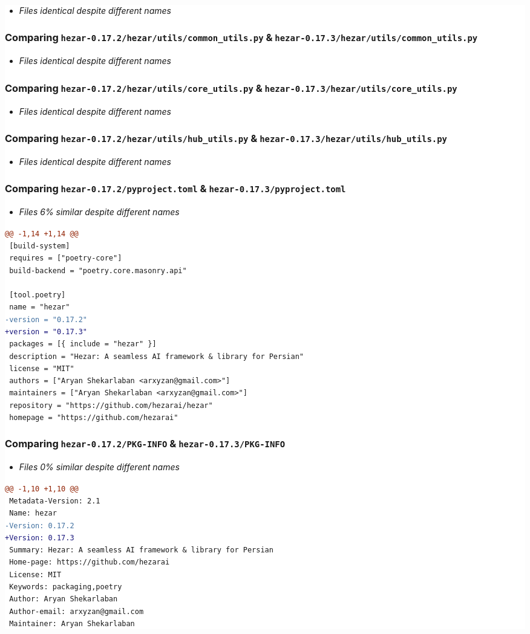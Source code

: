  * *Files identical despite different names*

### Comparing `hezar-0.17.2/hezar/utils/common_utils.py` & `hezar-0.17.3/hezar/utils/common_utils.py`

 * *Files identical despite different names*

### Comparing `hezar-0.17.2/hezar/utils/core_utils.py` & `hezar-0.17.3/hezar/utils/core_utils.py`

 * *Files identical despite different names*

### Comparing `hezar-0.17.2/hezar/utils/hub_utils.py` & `hezar-0.17.3/hezar/utils/hub_utils.py`

 * *Files identical despite different names*

### Comparing `hezar-0.17.2/pyproject.toml` & `hezar-0.17.3/pyproject.toml`

 * *Files 6% similar despite different names*

```diff
@@ -1,14 +1,14 @@
 [build-system]
 requires = ["poetry-core"]
 build-backend = "poetry.core.masonry.api"
 
 [tool.poetry]
 name = "hezar"
-version = "0.17.2"
+version = "0.17.3"
 packages = [{ include = "hezar" }]
 description = "Hezar: A seamless AI framework & library for Persian"
 license = "MIT"
 authors = ["Aryan Shekarlaban <arxyzan@gmail.com>"]
 maintainers = ["Aryan Shekarlaban <arxyzan@gmail.com>"]
 repository = "https://github.com/hezarai/hezar"
 homepage = "https://github.com/hezarai"
```

### Comparing `hezar-0.17.2/PKG-INFO` & `hezar-0.17.3/PKG-INFO`

 * *Files 0% similar despite different names*

```diff
@@ -1,10 +1,10 @@
 Metadata-Version: 2.1
 Name: hezar
-Version: 0.17.2
+Version: 0.17.3
 Summary: Hezar: A seamless AI framework & library for Persian
 Home-page: https://github.com/hezarai
 License: MIT
 Keywords: packaging,poetry
 Author: Aryan Shekarlaban
 Author-email: arxyzan@gmail.com
 Maintainer: Aryan Shekarlaban
```

